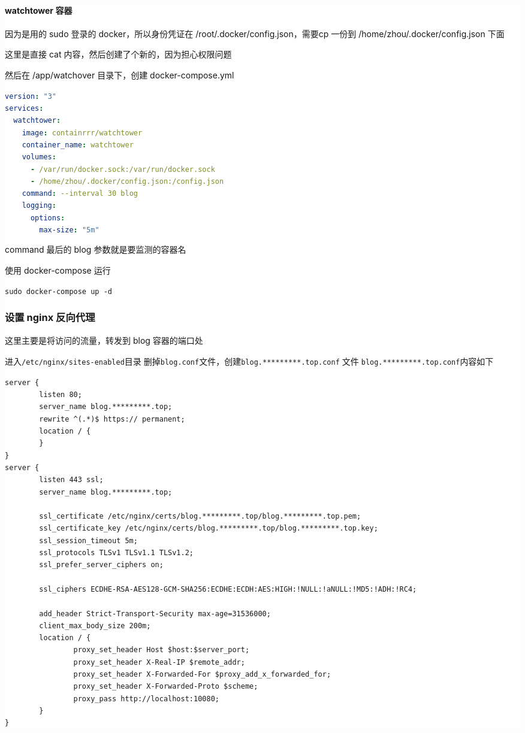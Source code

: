 #### watchtower 容器

因为是用的 sudo 登录的 docker，所以身份凭证在 /root/.docker/config.json，需要cp 一份到 /home/zhou/.docker/config.json 下面

这里是直接 cat 内容，然后创建了个新的，因为担心权限问题

然后在 /app/watchover 目录下，创建 docker-compose.yml 
```yml
version: "3"
services:
  watchtower:
    image: containrrr/watchtower
    container_name: watchtower
    volumes:
      - /var/run/docker.sock:/var/run/docker.sock
      - /home/zhou/.docker/config.json:/config.json
    command: --interval 30 blog 
    logging:
      options:
        max-size: "5m"
```

command 最后的 blog 参数就是要监测的容器名

使用 docker-compose 运行
```shell
sudo docker-compose up -d
```

### 设置 nginx 反向代理

这里主要是将访问的流量，转发到 blog 容器的端口处

进入```/etc/nginx/sites-enabled```目录
删掉```blog.conf```文件，创建```blog.*********.top.conf``` 文件
```blog.*********.top.conf```内容如下
```shell
server {
        listen 80;
        server_name blog.*********.top;
        rewrite ^(.*)$ https:// permanent;
        location / {
        }
}
server {
        listen 443 ssl;
        server_name blog.*********.top;

        ssl_certificate /etc/nginx/certs/blog.*********.top/blog.*********.top.pem;
        ssl_certificate_key /etc/nginx/certs/blog.*********.top/blog.*********.top.key;
        ssl_session_timeout 5m;
        ssl_protocols TLSv1 TLSv1.1 TLSv1.2;
        ssl_prefer_server_ciphers on;

        ssl_ciphers ECDHE-RSA-AES128-GCM-SHA256:ECDHE:ECDH:AES:HIGH:!NULL:!aNULL:!MD5:!ADH:!RC4;

        add_header Strict-Transport-Security max-age=31536000;
        client_max_body_size 200m;
        location / {
                proxy_set_header Host $host:$server_port;
                proxy_set_header X-Real-IP $remote_addr;
                proxy_set_header X-Forwarded-For $proxy_add_x_forwarded_for;
                proxy_set_header X-Forwarded-Proto $scheme;
                proxy_pass http://localhost:10080;
        }
}
```
